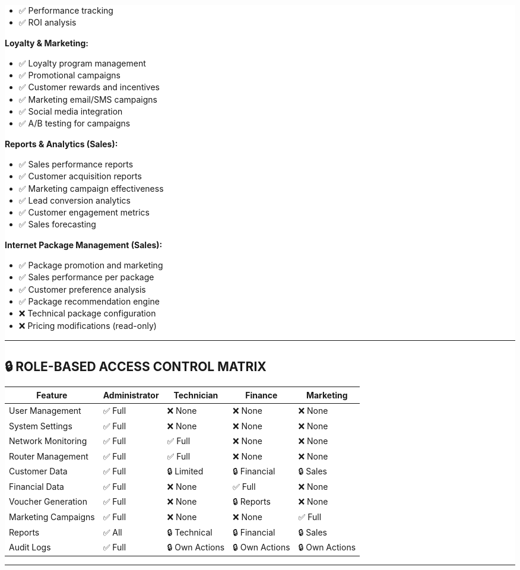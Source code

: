 - ✅ Performance tracking
- ✅ ROI analysis

**Loyalty & Marketing:**
- ✅ Loyalty program management
- ✅ Promotional campaigns
- ✅ Customer rewards and incentives
- ✅ Marketing email/SMS campaigns
- ✅ Social media integration
- ✅ A/B testing for campaigns

**Reports & Analytics (Sales):**
- ✅ Sales performance reports
- ✅ Customer acquisition reports
- ✅ Marketing campaign effectiveness
- ✅ Lead conversion analytics
- ✅ Customer engagement metrics
- ✅ Sales forecasting

**Internet Package Management (Sales):**
- ✅ Package promotion and marketing
- ✅ Sales performance per package
- ✅ Customer preference analysis
- ✅ Package recommendation engine
- ❌ Technical package configuration
- ❌ Pricing modifications (read-only)

---

## 🔒 **ROLE-BASED ACCESS CONTROL MATRIX**

| Feature | Administrator | Technician | Finance | Marketing |
|---------|---------------|------------|---------|-----------|
| User Management | ✅ Full | ❌ None | ❌ None | ❌ None |
| System Settings | ✅ Full | ❌ None | ❌ None | ❌ None |
| Network Monitoring | ✅ Full | ✅ Full | ❌ None | ❌ None |
| Router Management | ✅ Full | ✅ Full | ❌ None | ❌ None |
| Customer Data | ✅ Full | 🔒 Limited | 🔒 Financial | 🔒 Sales |
| Financial Data | ✅ Full | ❌ None | ✅ Full | ❌ None |
| Voucher Generation | ✅ Full | ❌ None | 🔒 Reports | ❌ None |
| Marketing Campaigns | ✅ Full | ❌ None | ❌ None | ✅ Full |
| Reports | ✅ All | 🔒 Technical | 🔒 Financial | 🔒 Sales |
| Audit Logs | ✅ Full | 🔒 Own Actions | 🔒 Own Actions | 🔒 Own Actions |

---
